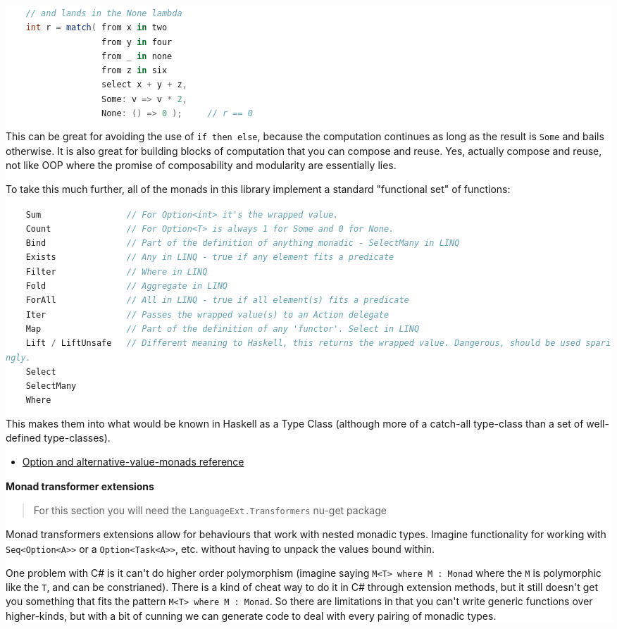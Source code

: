 ```C#
    // and lands in the None lambda
    int r = match( from x in two
                   from y in four
                   from _ in none
                   from z in six
                   select x + y + z,
                   Some: v => v * 2,
                   None: () => 0 );     // r == 0
```
This can be great for avoiding the use of `if then else`, because the computation continues as long as the 
result is `Some` and bails otherwise. It is also great for building blocks of computation that you can compose 
and reuse. Yes, actually compose and reuse, not like OOP where the promise of composability and modularity are 
essentially lies. 

To take this much further, all of the monads in this library implement a standard "functional set" of functions:
```C#
    Sum                 // For Option<int> it's the wrapped value.
    Count               // For Option<T> is always 1 for Some and 0 for None. 
    Bind                // Part of the definition of anything monadic - SelectMany in LINQ
    Exists              // Any in LINQ - true if any element fits a predicate
    Filter              // Where in LINQ
    Fold                // Aggregate in LINQ
    ForAll              // All in LINQ - true if all element(s) fits a predicate
    Iter                // Passes the wrapped value(s) to an Action delegate
    Map                 // Part of the definition of any 'functor'. Select in LINQ
    Lift / LiftUnsafe   // Different meaning to Haskell, this returns the wrapped value. Dangerous, should be used sparingly.
    Select
    SelectMany
    Where
```
This makes them into what would be known in Haskell as a Type Class (although more of a catch-all type-class than a set of well-defined type-classes). 

* [Option and alternative-value-monads reference](https://louthy.github.io/language-ext/LanguageExt.Core/Monads/Alternative%20Value%20Monads/index.html)

__Monad transformer extensions__

> For this section you will need the `LanguageExt.Transformers` nu-get package

Monad transformers extensions allow for behaviours that work with nested monadic types. Imagine functionality for working with `Seq<Option<A>>` or a `Option<Task<A>>`, etc. without having to unpack the values bound within.

One problem with C# is it can't do higher order polymorphism (imagine saying `M<T> where M : Monad` where the `M` is polymorphic like the `T`, and can be constrianed). There is a kind of cheat way to do it in C# through extension methods, but it still doesn't get you something that fits the pattern `M<T> where M : Monad`.  So there are limitations in that you can't write generic functions over higher-kinds, but with a bit of cunning we can generate code to deal with every pairing of monadic types.
